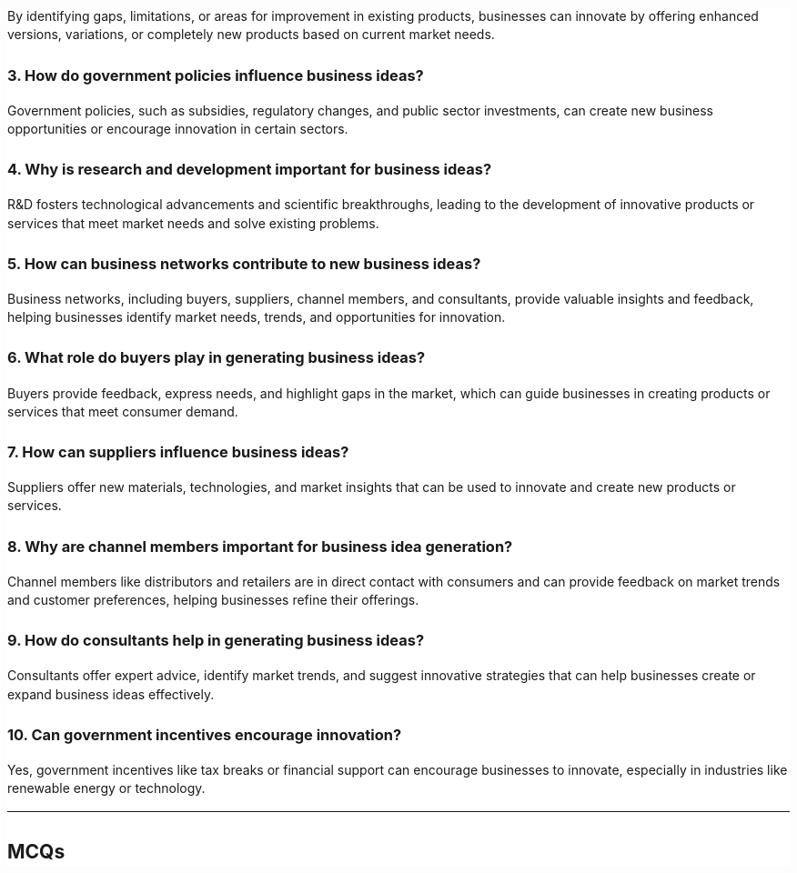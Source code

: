By identifying gaps, limitations, or areas for improvement in existing products, businesses can innovate by offering enhanced versions, variations, or completely new products based on current market needs.

### 3. How do government policies influence business ideas?

Government policies, such as subsidies, regulatory changes, and public sector investments, can create new business opportunities or encourage innovation in certain sectors.

### 4. Why is research and development important for business ideas?

R&D fosters technological advancements and scientific breakthroughs, leading to the development of innovative products or services that meet market needs and solve existing problems.

### 5. How can business networks contribute to new business ideas?

Business networks, including buyers, suppliers, channel members, and consultants, provide valuable insights and feedback, helping businesses identify market needs, trends, and opportunities for innovation.

### 6. What role do buyers play in generating business ideas?

Buyers provide feedback, express needs, and highlight gaps in the market, which can guide businesses in creating products or services that meet consumer demand.

### 7. How can suppliers influence business ideas?

Suppliers offer new materials, technologies, and market insights that can be used to innovate and create new products or services.

### 8. Why are channel members important for business idea generation?

Channel members like distributors and retailers are in direct contact with consumers and can provide feedback on market trends and customer preferences, helping businesses refine their offerings.

### 9. How do consultants help in generating business ideas?

Consultants offer expert advice, identify market trends, and suggest innovative strategies that can help businesses create or expand business ideas effectively.

### 10. Can government incentives encourage innovation?

Yes, government incentives like tax breaks or financial support can encourage businesses to innovate, especially in industries like renewable energy or technology.

---

## MCQs
